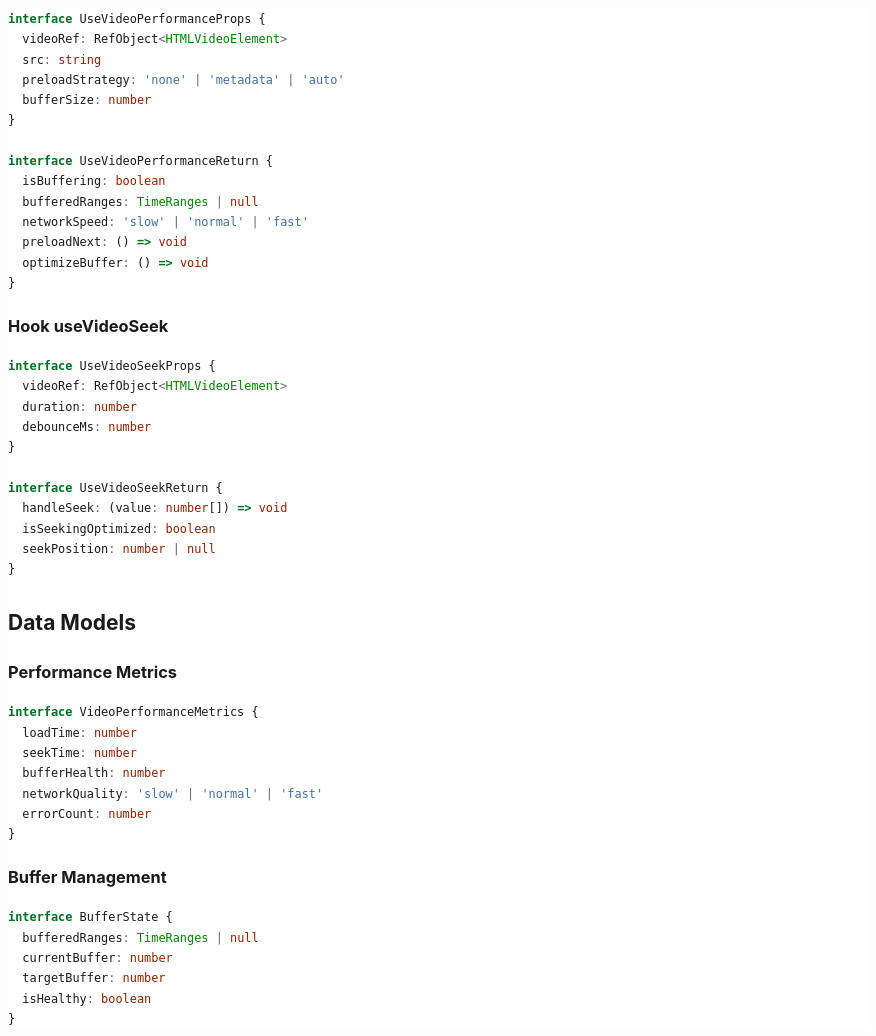```typescript
interface UseVideoPerformanceProps {
  videoRef: RefObject<HTMLVideoElement>
  src: string
  preloadStrategy: 'none' | 'metadata' | 'auto'
  bufferSize: number
}

interface UseVideoPerformanceReturn {
  isBuffering: boolean
  bufferedRanges: TimeRanges | null
  networkSpeed: 'slow' | 'normal' | 'fast'
  preloadNext: () => void
  optimizeBuffer: () => void
}
```

### Hook useVideoSeek

```typescript
interface UseVideoSeekProps {
  videoRef: RefObject<HTMLVideoElement>
  duration: number
  debounceMs: number
}

interface UseVideoSeekReturn {
  handleSeek: (value: number[]) => void
  isSeekingOptimized: boolean
  seekPosition: number | null
}
```

## Data Models

### Performance Metrics
```typescript
interface VideoPerformanceMetrics {
  loadTime: number
  seekTime: number
  bufferHealth: number
  networkQuality: 'slow' | 'normal' | 'fast'
  errorCount: number
}
```

### Buffer Management
```typescript
interface BufferState {
  bufferedRanges: TimeRanges | null
  currentBuffer: number
  targetBuffer: number
  isHealthy: boolean
}
```
